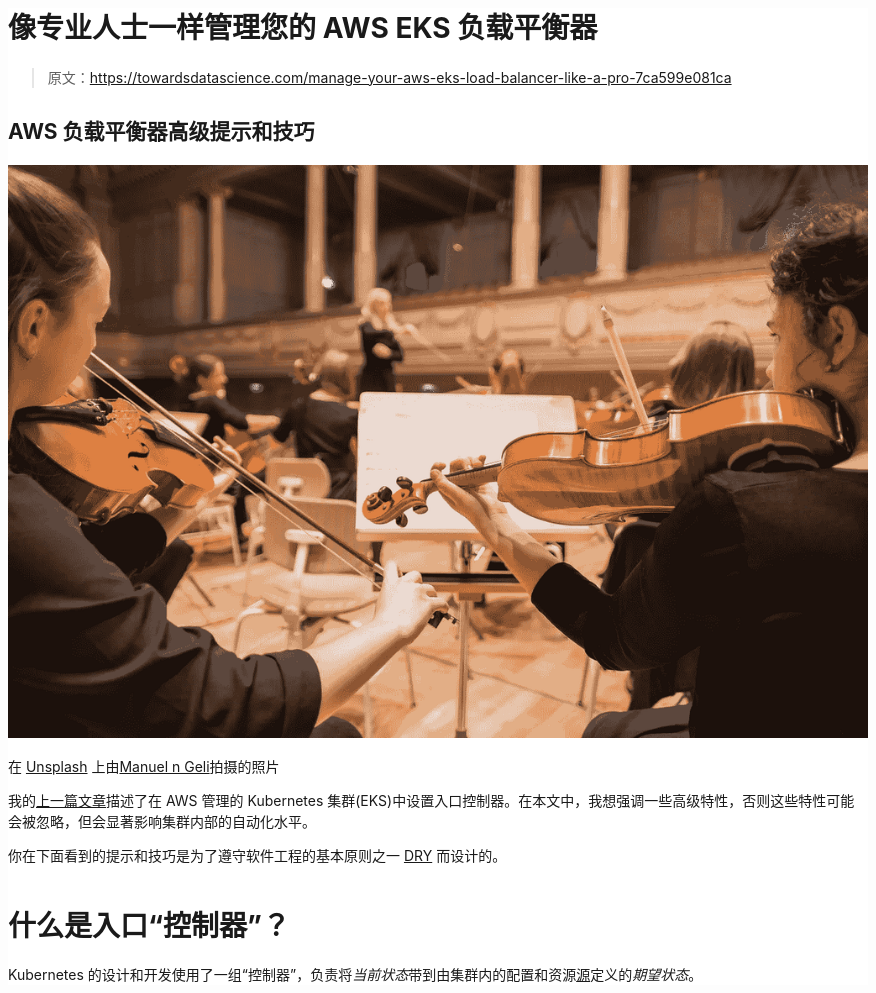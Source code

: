# 像专业人士一样管理您的 AWS EKS 负载平衡器

> 原文：<https://towardsdatascience.com/manage-your-aws-eks-load-balancer-like-a-pro-7ca599e081ca>

## AWS 负载平衡器高级提示和技巧

![](img/d8be372ed925af9e21445b153db0a4c1.png)

在 [Unsplash](https://unsplash.com/s/photos/orchestra?utm_source=unsplash&utm_medium=referral&utm_content=creditCopyText) 上由[Manuel n Geli](https://unsplash.com/@gwundrig?utm_source=unsplash&utm_medium=referral&utm_content=creditCopyText)拍摄的照片

我的[上一篇文章](https://meysam.io/how-to-set-up-ingress-controller-in-aws-eks-d745d9107307)描述了在 AWS 管理的 Kubernetes 集群(EKS)中设置入口控制器。在本文中，我想强调一些高级特性，否则这些特性可能会被忽略，但会显著影响集群内部的自动化水平。

你在下面看到的提示和技巧是为了遵守软件工程的基本原则之一 [DRY](https://en.wikipedia.org/wiki/Don%27t_repeat_yourself) 而设计的。

# 什么是入口“控制器”？

Kubernetes 的设计和开发使用了一组“控制器”，负责将*当前状态*带到由集群内的配置和资源[源](https://kubernetes.io/docs/concepts/architecture/controller/)定义的*期望状态*。
